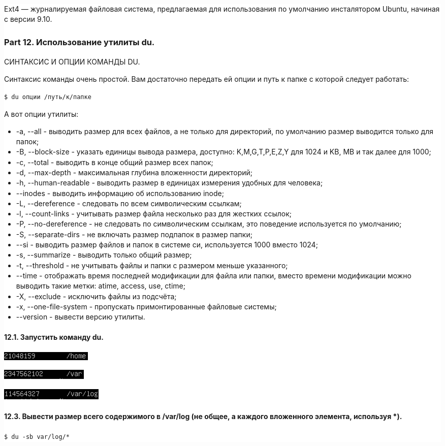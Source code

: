 Ext4 — журналируемая файловая система, предлагаемая для использования по умолчанию инсталятором Ubuntu, начиная с версии 9.10.

### Part 12. Использование утилиты du.

СИНТАКСИС И ОПЦИИ КОМАНДЫ DU.

Синтаксис команды очень простой. Вам достаточно передать ей опции и путь к папке с которой следует работать:
```
$ du опции /путь/к/папке
```
А вот опции утилиты:

* -a, --all - выводить размер для всех файлов, а не только для директорий, по умолчанию размер выводится только для папок;
* -B, --block-size - указать единицы вывода размера, доступно: K,M,G,T,P,E,Z,Y для 1024 и KB, MB и так далее для 1000;
* -c, --total - выводить в конце общий размер всех папок;
* -d, --max-depth - максимальная глубина вложенности директорий;
* -h, --human-readable - выводить размер в единицах измерения удобных для человека;
* --inodes - выводить информацию об использованию inode;
* -L, --dereference - следовать по всем символическим ссылкам;
* -l, --count-links - учитывать размер файла несколько раз для жестких ссылок;
* -P, --no-dereference - не следовать по символическим ссылкам, это поведение используется по умолчанию;
* -S, --separate-dirs - не включать размер подпапок в размер папки;
* --si - выводить размер файлов и папок в системе си, используется 1000 вместо 1024;
* -s, --summarize - выводить только общий размер;
* -t, --threshold - не учитывать файлы и папки с размером меньше указанного;
* --time - отображать время последней модификации для файла или папки, вместо времени модификации можно выводить такие метки: atime, access, use, ctime;
* -X, --exclude - исключить файлы из подсчёта;
* -x, --one-file-system - пропускать примонтированные файловые системы;
* --version - вывести версию утилиты.

#### 12.1. Запустить команду du.

![Part_12.1](img/home.png)

![Part_12.2](img/var.png)

![Part_12.3](img/var_log.png)

#### 12.3. Вывести размер всего содержимого в /var/log (не общее, а каждого вложенного элемента, используя *).
```
$ du -sb var/log/*
```